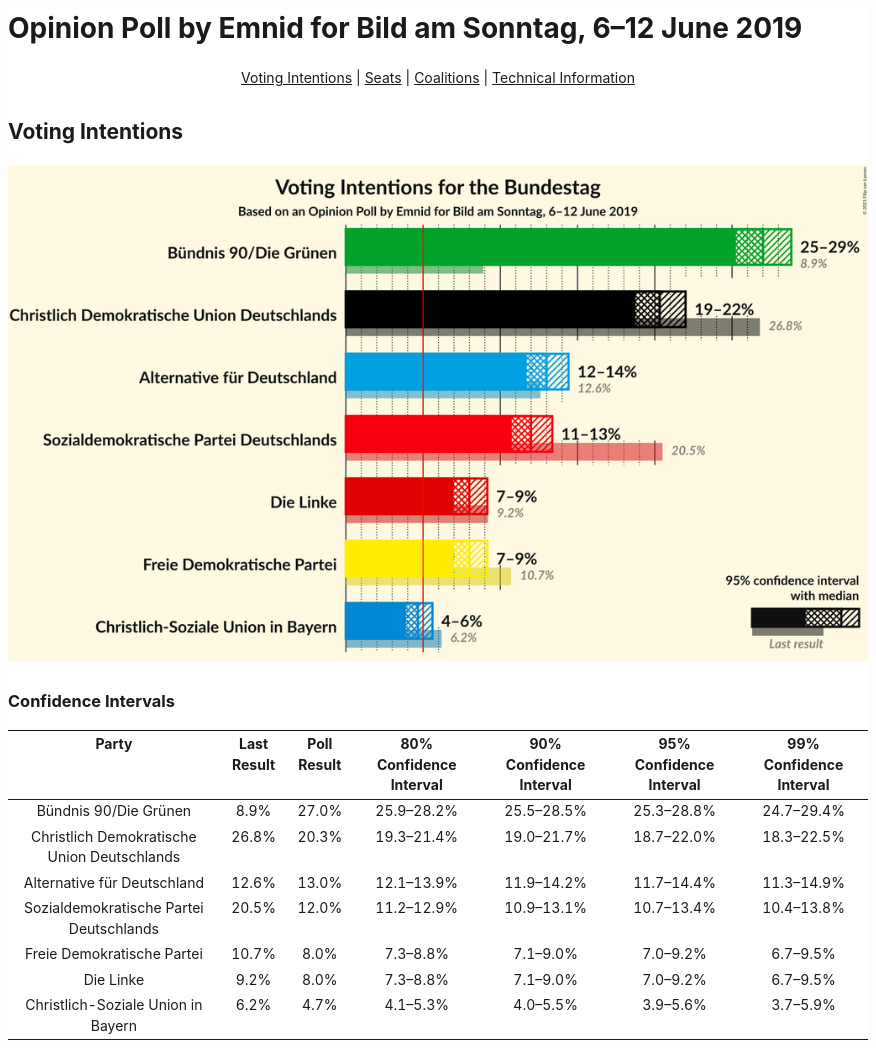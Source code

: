 # Opinion Poll by Emnid for Bild am Sonntag, 6–12 June 2019

<p align="center"><a href="#voting-intentions">Voting Intentions</a> | <a href="#seats">Seats</a> | <a href="#coalitions">Coalitions</a> | <a href="#technical-information">Technical Information</a></p>

## Voting Intentions

![Graph with voting intentions not yet produced](2019-06-12-Emnid.png "Voting Intentions")

### Confidence Intervals

| Party | Last Result | Poll Result | 80% Confidence Interval | 90% Confidence Interval | 95% Confidence Interval | 99% Confidence Interval |
|:-----:|:-----------:|:-----------:|:-----------------------:|:-----------------------:|:-----------------------:|:-----------------------:|
| Bündnis 90/Die Grünen | 8.9% | 27.0% | 25.9–28.2% |25.5–28.5% |25.3–28.8% |24.7–29.4% |
| Christlich Demokratische Union Deutschlands | 26.8% | 20.3% | 19.3–21.4% |19.0–21.7% |18.7–22.0% |18.3–22.5% |
| Alternative für Deutschland | 12.6% | 13.0% | 12.1–13.9% |11.9–14.2% |11.7–14.4% |11.3–14.9% |
| Sozialdemokratische Partei Deutschlands | 20.5% | 12.0% | 11.2–12.9% |10.9–13.1% |10.7–13.4% |10.4–13.8% |
| Freie Demokratische Partei | 10.7% | 8.0% | 7.3–8.8% |7.1–9.0% |7.0–9.2% |6.7–9.5% |
| Die Linke | 9.2% | 8.0% | 7.3–8.8% |7.1–9.0% |7.0–9.2% |6.7–9.5% |
| Christlich-Soziale Union in Bayern | 6.2% | 4.7% | 4.1–5.3% |4.0–5.5% |3.9–5.6% |3.7–5.9% |
